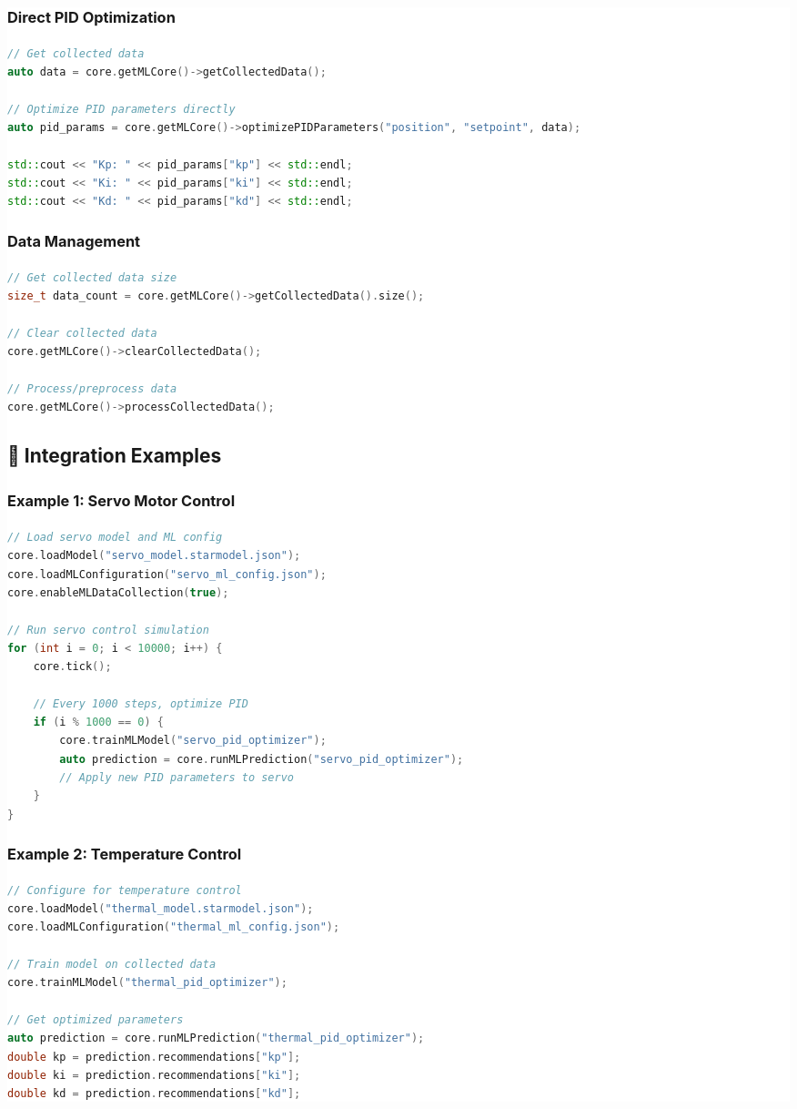 ### Direct PID Optimization

```cpp
// Get collected data
auto data = core.getMLCore()->getCollectedData();

// Optimize PID parameters directly
auto pid_params = core.getMLCore()->optimizePIDParameters("position", "setpoint", data);

std::cout << "Kp: " << pid_params["kp"] << std::endl;
std::cout << "Ki: " << pid_params["ki"] << std::endl;
std::cout << "Kd: " << pid_params["kd"] << std::endl;
```

### Data Management

```cpp
// Get collected data size
size_t data_count = core.getMLCore()->getCollectedData().size();

// Clear collected data
core.getMLCore()->clearCollectedData();

// Process/preprocess data
core.getMLCore()->processCollectedData();
```

## 🔌 Integration Examples

### Example 1: Servo Motor Control
```cpp
// Load servo model and ML config
core.loadModel("servo_model.starmodel.json");
core.loadMLConfiguration("servo_ml_config.json");
core.enableMLDataCollection(true);

// Run servo control simulation
for (int i = 0; i < 10000; i++) {
    core.tick();
    
    // Every 1000 steps, optimize PID
    if (i % 1000 == 0) {
        core.trainMLModel("servo_pid_optimizer");
        auto prediction = core.runMLPrediction("servo_pid_optimizer");
        // Apply new PID parameters to servo
    }
}
```

### Example 2: Temperature Control
```cpp
// Configure for temperature control
core.loadModel("thermal_model.starmodel.json");
core.loadMLConfiguration("thermal_ml_config.json");

// Train model on collected data
core.trainMLModel("thermal_pid_optimizer");

// Get optimized parameters
auto prediction = core.runMLPrediction("thermal_pid_optimizer");
double kp = prediction.recommendations["kp"];
double ki = prediction.recommendations["ki"];
double kd = prediction.recommendations["kd"];
```